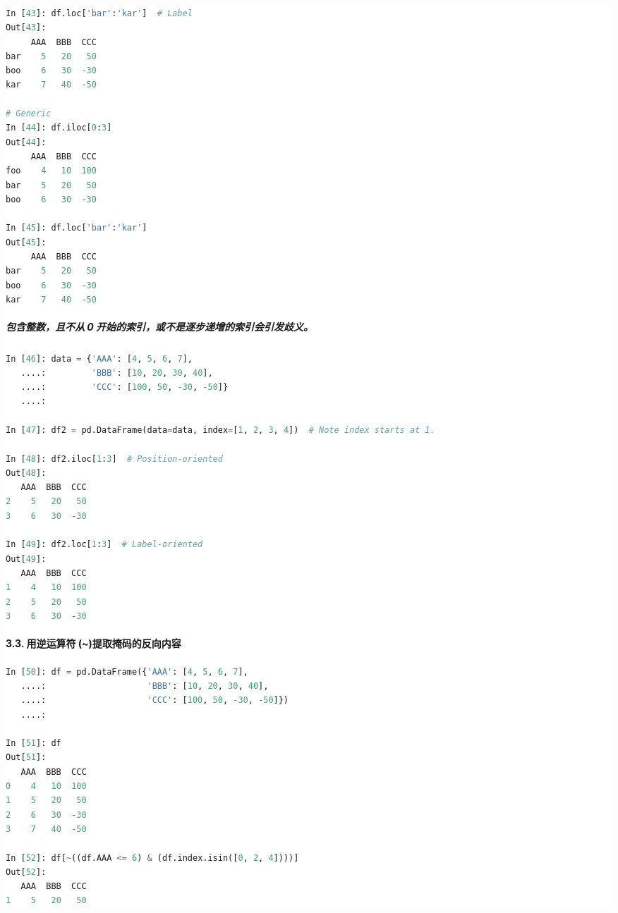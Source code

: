 ```python
In [43]: df.loc['bar':'kar']  # Label
Out[43]: 
     AAA  BBB  CCC
bar    5   20   50
boo    6   30  -30
kar    7   40  -50

# Generic
In [44]: df.iloc[0:3]
Out[44]: 
     AAA  BBB  CCC
foo    4   10  100
bar    5   20   50
boo    6   30  -30

In [45]: df.loc['bar':'kar']
Out[45]: 
     AAA  BBB  CCC
bar    5   20   50
boo    6   30  -30
kar    7   40  -50
```
##### 包含整数，且不从 0 开始的索引，或不是逐步递增的索引会引发歧义。
```python
In [46]: data = {'AAA': [4, 5, 6, 7],
   ....:         'BBB': [10, 20, 30, 40],
   ....:         'CCC': [100, 50, -30, -50]}
   ....: 

In [47]: df2 = pd.DataFrame(data=data, index=[1, 2, 3, 4])  # Note index starts at 1.

In [48]: df2.iloc[1:3]  # Position-oriented
Out[48]: 
   AAA  BBB  CCC
2    5   20   50
3    6   30  -30

In [49]: df2.loc[1:3]  # Label-oriented
Out[49]: 
   AAA  BBB  CCC
1    4   10  100
2    5   20   50
3    6   30  -30
```
#### 3.3. 用逆运算符 (~)提取掩码的反向内容
```python
In [50]: df = pd.DataFrame({'AAA': [4, 5, 6, 7],
   ....:                    'BBB': [10, 20, 30, 40],
   ....:                    'CCC': [100, 50, -30, -50]})
   ....: 

In [51]: df
Out[51]: 
   AAA  BBB  CCC
0    4   10  100
1    5   20   50
2    6   30  -30
3    7   40  -50

In [52]: df[~((df.AAA <= 6) & (df.index.isin([0, 2, 4])))]
Out[52]: 
   AAA  BBB  CCC
1    5   20   50
```